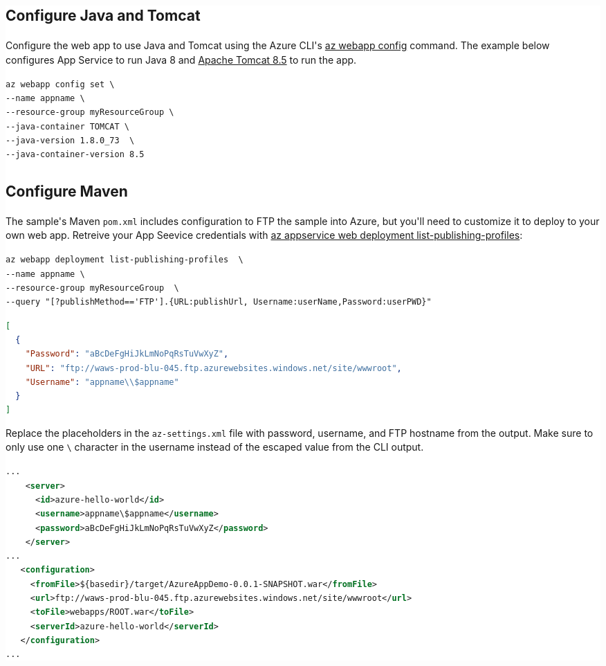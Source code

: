 ## Configure Java and Tomcat

Configure the web app to use Java and Tomcat using the Azure CLI's [az webapp config](/cli/azure/appservice/web#config) command. The example below configures App Service to run Java 8 and [Apache Tomcat 8.5](http://tomcat.apache.org/) to run the app.

```azurecli
az webapp config set \ 
--name appname \
--resource-group myResourceGroup \
--java-container TOMCAT \
--java-version 1.8.0_73  \
--java-container-version 8.5
```

## Configure Maven 

The sample's Maven `pom.xml` includes configuration to FTP the sample into Azure, but you'll need to customize it to deploy to your own web app. Retreive your App Seevice credentials with [az appservice web deployment list-publishing-profiles](/cli/azure/appservice/web/deployment#list-publishing-profiles):

```azurecli
az webapp deployment list-publishing-profiles  \
--name appname \ 
--resource-group myResourceGroup  \
--query "[?publishMethod=='FTP'].{URL:publishUrl, Username:userName,Password:userPWD}" 
```

```json
[
  {
    "Password": "aBcDeFgHiJkLmNoPqRsTuVwXyZ",
    "URL": "ftp://waws-prod-blu-045.ftp.azurewebsites.windows.net/site/wwwroot",
    "Username": "appname\\$appname"
  }
]
```

Replace the placeholders in the `az-settings.xml` file with password, username, and FTP hostname from the output. Make sure to only use one `\` character in the username instead of the escaped value from the CLI output.
   
```XML
...
    <server>
      <id>azure-hello-world</id>
      <username>appname\$appname</username>
      <password>aBcDeFgHiJkLmNoPqRsTuVwXyZ</password>
    </server>
...
   <configuration>
     <fromFile>${basedir}/target/AzureAppDemo-0.0.1-SNAPSHOT.war</fromFile>
     <url>ftp://waws-prod-blu-045.ftp.azurewebsites.windows.net/site/wwwroot</url>
     <toFile>webapps/ROOT.war</toFile>
     <serverId>azure-hello-world</serverId>
   </configuration>
...
```
